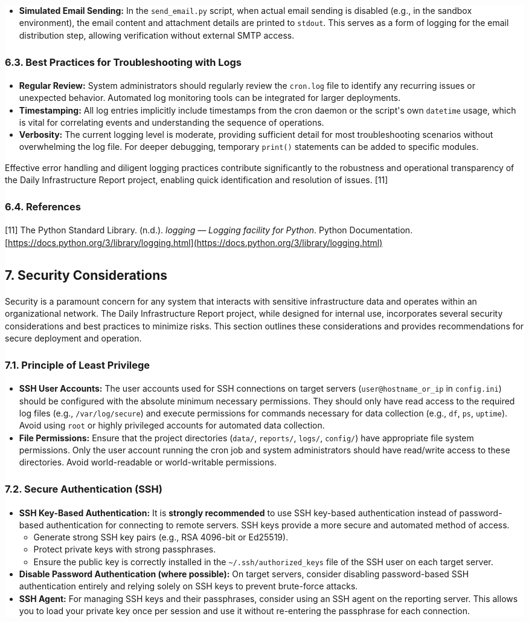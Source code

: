 *   **Simulated Email Sending:** In the `send_email.py` script, when actual email sending is disabled (e.g., in the sandbox environment), the email content and attachment details are printed to `stdout`. This serves as a form of logging for the email distribution step, allowing verification without external SMTP access.

### 6.3. Best Practices for Troubleshooting with Logs

*   **Regular Review:** System administrators should regularly review the `cron.log` file to identify any recurring issues or unexpected behavior. Automated log monitoring tools can be integrated for larger deployments.
*   **Timestamping:** All log entries implicitly include timestamps from the cron daemon or the script's own `datetime` usage, which is vital for correlating events and understanding the sequence of operations.
*   **Verbosity:** The current logging level is moderate, providing sufficient detail for most troubleshooting scenarios without overwhelming the log file. For deeper debugging, temporary `print()` statements can be added to specific modules.

Effective error handling and diligent logging practices contribute significantly to the robustness and operational transparency of the Daily Infrastructure Report project, enabling quick identification and resolution of issues. [11]

### 6.4. References

[11] The Python Standard Library. (n.d.). *logging — Logging facility for Python*. Python Documentation. [https://docs.python.org/3/library/logging.html](https://docs.python.org/3/library/logging.html)




## 7. Security Considerations

Security is a paramount concern for any system that interacts with sensitive infrastructure data and operates within an organizational network. The Daily Infrastructure Report project, while designed for internal use, incorporates several security considerations and best practices to minimize risks. This section outlines these considerations and provides recommendations for secure deployment and operation.

### 7.1. Principle of Least Privilege

*   **SSH User Accounts:** The user accounts used for SSH connections on target servers (`user@hostname_or_ip` in `config.ini`) should be configured with the absolute minimum necessary permissions. They should only have read access to the required log files (e.g., `/var/log/secure`) and execute permissions for commands necessary for data collection (e.g., `df`, `ps`, `uptime`). Avoid using `root` or highly privileged accounts for automated data collection.
*   **File Permissions:** Ensure that the project directories (`data/`, `reports/`, `logs/`, `config/`) have appropriate file system permissions. Only the user account running the cron job and system administrators should have read/write access to these directories. Avoid world-readable or world-writable permissions.

### 7.2. Secure Authentication (SSH)

*   **SSH Key-Based Authentication:** It is **strongly recommended** to use SSH key-based authentication instead of password-based authentication for connecting to remote servers. SSH keys provide a more secure and automated method of access.
    *   Generate strong SSH key pairs (e.g., RSA 4096-bit or Ed25519).
    *   Protect private keys with strong passphrases.
    *   Ensure the public key is correctly installed in the `~/.ssh/authorized_keys` file of the SSH user on each target server.
*   **Disable Password Authentication (where possible):** On target servers, consider disabling password-based SSH authentication entirely and relying solely on SSH keys to prevent brute-force attacks.
*   **SSH Agent:** For managing SSH keys and their passphrases, consider using an SSH agent on the reporting server. This allows you to load your private key once per session and use it without re-entering the passphrase for each connection.
